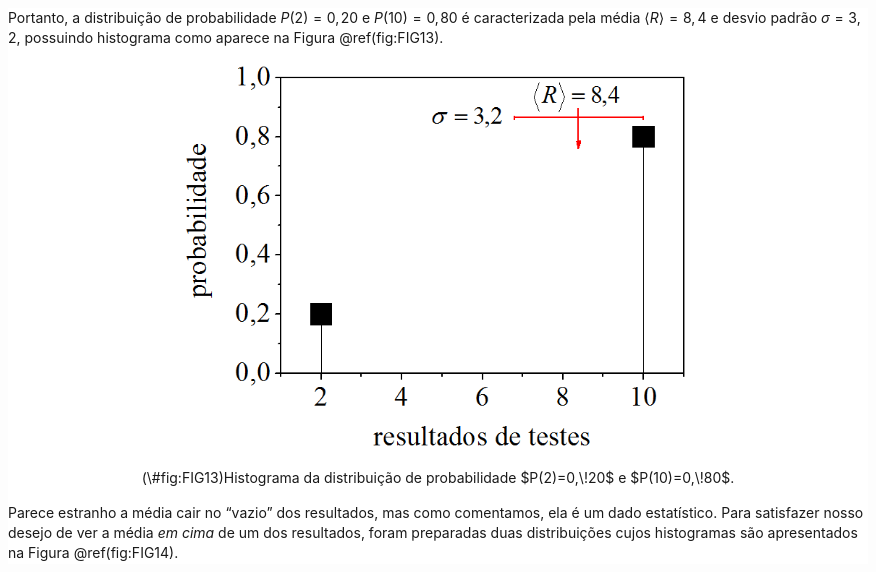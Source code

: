 

Portanto, a distribuição de probabilidade $P(2)=0,\!20$ e $P(10)=0,\!80$ é caracterizada 
pela média $\langle R \rangle=8,4$ e desvio padrão $\sigma = 3,\!2$, possuindo histograma como aparece na
Figura \@ref(fig:FIG13).

<div class="figure" style="text-align: center">
<img src="FONTE/FIGs/FIG13.png" alt="Histograma da distribuição de probabilidade $P(2)=0,\!20$ e $P(10)=0,\!80$." width="60%" />
<p class="caption">(\#fig:FIG13)Histograma da distribuição de probabilidade $P(2)=0,\!20$ e $P(10)=0,\!80$.</p>
</div>


Parece estranho a média cair no “vazio” dos resultados, mas como comentamos, ela é um dado estatístico.
Para satisfazer nosso desejo de ver a média _em cima_ de um dos resultados,
foram preparadas duas distribuições cujos histogramas são apresentados na
Figura \@ref(fig:FIG14).

<div class="figure" style="text-align: center">